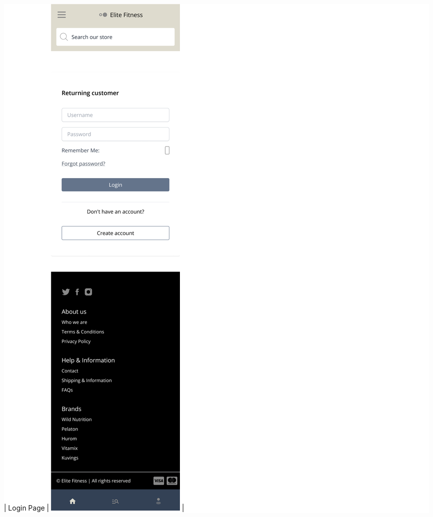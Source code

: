 | Login Page                        | ![Login Page Mobile](../docs/design/mockups-high-fidelity/login-sm.png)                                        |